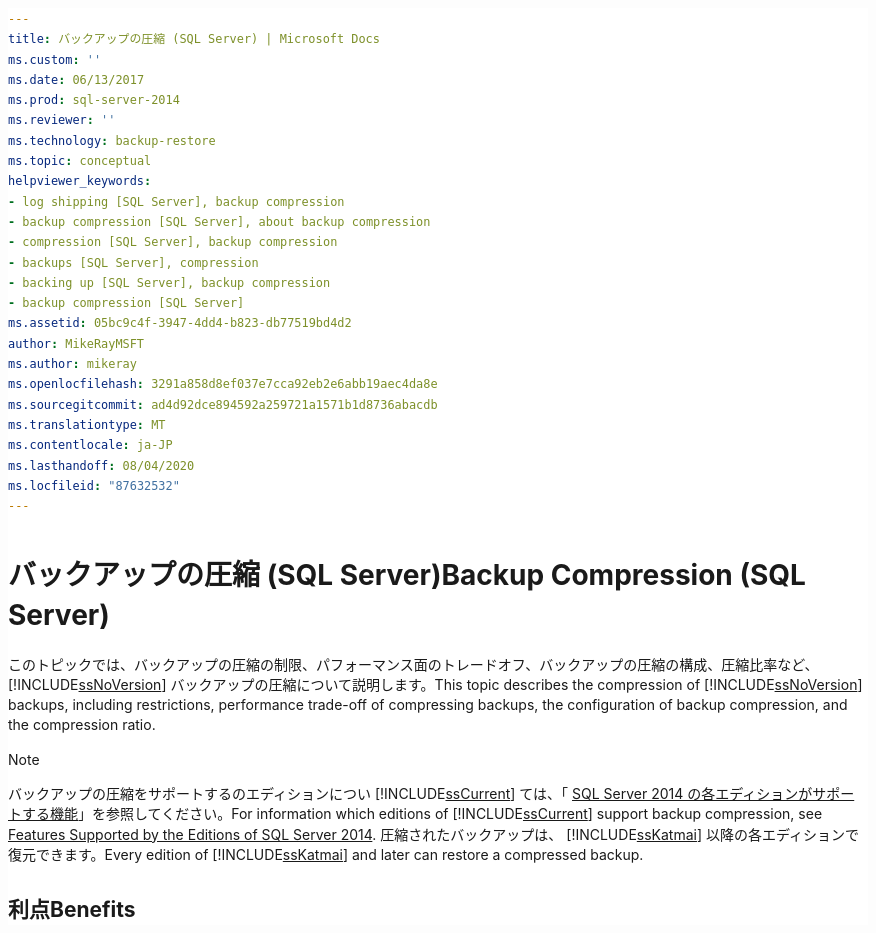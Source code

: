 ```yaml
---
title: バックアップの圧縮 (SQL Server) | Microsoft Docs
ms.custom: ''
ms.date: 06/13/2017
ms.prod: sql-server-2014
ms.reviewer: ''
ms.technology: backup-restore
ms.topic: conceptual
helpviewer_keywords:
- log shipping [SQL Server], backup compression
- backup compression [SQL Server], about backup compression
- compression [SQL Server], backup compression
- backups [SQL Server], compression
- backing up [SQL Server], backup compression
- backup compression [SQL Server]
ms.assetid: 05bc9c4f-3947-4dd4-b823-db77519bd4d2
author: MikeRayMSFT
ms.author: mikeray
ms.openlocfilehash: 3291a858d8ef037e7cca92eb2e6abb19aec4da8e
ms.sourcegitcommit: ad4d92dce894592a259721a1571b1d8736abacdb
ms.translationtype: MT
ms.contentlocale: ja-JP
ms.lasthandoff: 08/04/2020
ms.locfileid: "87632532"
---
```

# <a name="backup-compression-sql-server"></a><span data-ttu-id="482a0-102">バックアップの圧縮 (SQL Server)</span><span class="sxs-lookup"><span data-stu-id="482a0-102">Backup Compression (SQL Server)</span></span>
  <span data-ttu-id="482a0-103">このトピックでは、バックアップの圧縮の制限、パフォーマンス面のトレードオフ、バックアップの圧縮の構成、圧縮比率など、 [!INCLUDE[ssNoVersion](../../includes/ssnoversion-md.md)] バックアップの圧縮について説明します。</span><span class="sxs-lookup"><span data-stu-id="482a0-103">This topic describes the compression of [!INCLUDE[ssNoVersion](../../includes/ssnoversion-md.md)] backups, including restrictions, performance trade-off of compressing backups, the configuration of backup compression, and the compression ratio.</span></span>  
  
> [!NOTE]  
>  <span data-ttu-id="482a0-104">バックアップの圧縮をサポートするのエディションについ [!INCLUDE[ssCurrent](../../includes/sscurrent-md.md)] ては、「 [SQL Server 2014 の各エディションがサポートする機能](../../getting-started/features-supported-by-the-editions-of-sql-server-2014.md)」を参照してください。</span><span class="sxs-lookup"><span data-stu-id="482a0-104">For information which editions of [!INCLUDE[ssCurrent](../../includes/sscurrent-md.md)] support backup compression, see [Features Supported by the Editions of SQL Server 2014](../../getting-started/features-supported-by-the-editions-of-sql-server-2014.md).</span></span> <span data-ttu-id="482a0-105">圧縮されたバックアップは、 [!INCLUDE[ssKatmai](../../includes/sskatmai-md.md)] 以降の各エディションで復元できます。</span><span class="sxs-lookup"><span data-stu-id="482a0-105">Every edition of [!INCLUDE[ssKatmai](../../includes/sskatmai-md.md)] and later can restore a compressed backup.</span></span>  
  
  
##  <a name="benefits"></a><a name="Benefits"></a> <span data-ttu-id="482a0-106">利点</span><span class="sxs-lookup"><span data-stu-id="482a0-106">Benefits</span></span>  
  